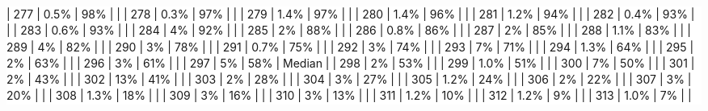 | 277 | 0.5% | 98% |  |
| 278 | 0.3% | 97% |  |
| 279 | 1.4% | 97% |  |
| 280 | 1.4% | 96% |  |
| 281 | 1.2% | 94% |  |
| 282 | 0.4% | 93% |  |
| 283 | 0.6% | 93% |  |
| 284 | 4% | 92% |  |
| 285 | 2% | 88% |  |
| 286 | 0.8% | 86% |  |
| 287 | 2% | 85% |  |
| 288 | 1.1% | 83% |  |
| 289 | 4% | 82% |  |
| 290 | 3% | 78% |  |
| 291 | 0.7% | 75% |  |
| 292 | 3% | 74% |  |
| 293 | 7% | 71% |  |
| 294 | 1.3% | 64% |  |
| 295 | 2% | 63% |  |
| 296 | 3% | 61% |  |
| 297 | 5% | 58% | Median |
| 298 | 2% | 53% |  |
| 299 | 1.0% | 51% |  |
| 300 | 7% | 50% |  |
| 301 | 2% | 43% |  |
| 302 | 13% | 41% |  |
| 303 | 2% | 28% |  |
| 304 | 3% | 27% |  |
| 305 | 1.2% | 24% |  |
| 306 | 2% | 22% |  |
| 307 | 3% | 20% |  |
| 308 | 1.3% | 18% |  |
| 309 | 3% | 16% |  |
| 310 | 3% | 13% |  |
| 311 | 1.2% | 10% |  |
| 312 | 1.2% | 9% |  |
| 313 | 1.0% | 7% |  |